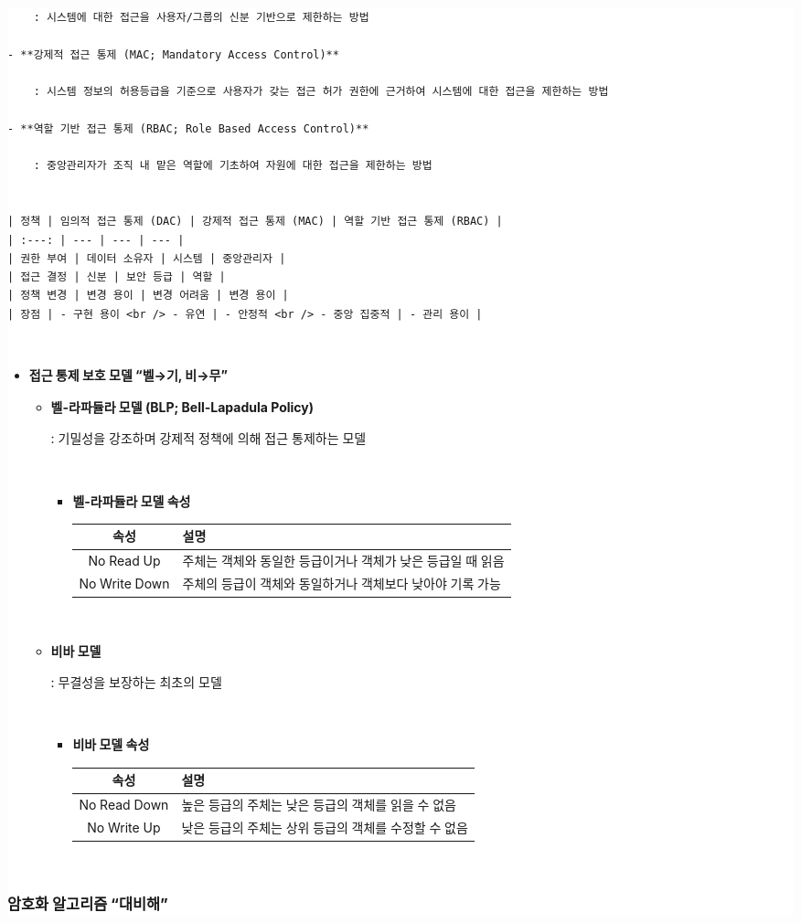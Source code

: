         : 시스템에 대한 접근을 사용자/그룹의 신분 기반으로 제한하는 방법
        
    - **강제적 접근 통제 (MAC; Mandatory Access Control)**
        
        : 시스템 정보의 허용등급을 기준으로 사용자가 갖는 접근 허가 권한에 근거하여 시스템에 대한 접근을 제한하는 방법
        
    - **역할 기반 접근 통제 (RBAC; Role Based Access Control)**
        
        : 중앙관리자가 조직 내 맡은 역할에 기초하여 자원에 대한 접근을 제한하는 방법
        
    
    | 정책 | 임의적 접근 통제 (DAC) | 강제적 접근 통제 (MAC) | 역할 기반 접근 통제 (RBAC) |
    | :---: | --- | --- | --- |
    | 권한 부여 | 데이터 소유자 | 시스템 | 중앙관리자 |
    | 접근 결정 | 신분 | 보안 등급 | 역할 |
    | 정책 변경 | 변경 용이 | 변경 어려움 | 변경 용이 |
    | 장점 | - 구현 용이 <br /> - 유연 | - 안정적 <br /> - 중앙 집중적 | - 관리 용이 |
  
<br />

- **접근 통제 보호 모델 “벨→기, 비→무”**
    - **벨-라파듈라 모델 (BLP; Bell-Lapadula Policy)**
        
        : 기밀성을 강조하며 강제적 정책에 의해 접근 통제하는 모델
      
        <br />

        - **벨-라파듈라 모델 속성**
            
            
            | 속성 | 설명 |
            | :---: | --- |
            | No Read Up | 주체는 객체와 동일한 등급이거나 객체가 낮은 등급일 때 읽음 |
            | No Write Down | 주체의 등급이 객체와 동일하거나 객체보다 낮아야 기록 가능 |
          
            <br />

    - **비바 모델**
        
        : 무결성을 보장하는 최초의 모델
      
        <br />

        - **비바 모델 속성**
            
            
            | 속성 | 설명 |
            | :---: | --- |
            | No Read Down | 높은 등급의 주체는 낮은 등급의 객체를 읽을 수 없음 |
            | No Write Up | 낮은 등급의 주체는 상위 등급의 객체를 수정할 수 없음 |
          
            <br />


### 암호화 알고리즘 “대비해”
